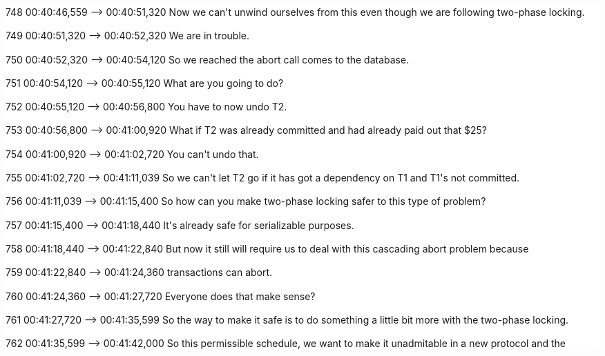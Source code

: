 748
00:40:46,559 --> 00:40:51,320
Now we can't unwind ourselves from this even though we are following two-phase locking.

749
00:40:51,320 --> 00:40:52,320
We are in trouble.

750
00:40:52,320 --> 00:40:54,120
So we reached the abort call comes to the database.

751
00:40:54,120 --> 00:40:55,120
What are you going to do?

752
00:40:55,120 --> 00:40:56,800
You have to now undo T2.

753
00:40:56,800 --> 00:41:00,920
What if T2 was already committed and had already paid out that $25?

754
00:41:00,920 --> 00:41:02,720
You can't undo that.

755
00:41:02,720 --> 00:41:11,039
So we can't let T2 go if it has got a dependency on T1 and T1's not committed.

756
00:41:11,039 --> 00:41:15,400
So how can you make two-phase locking safer to this type of problem?

757
00:41:15,400 --> 00:41:18,440
It's already safe for serializable purposes.

758
00:41:18,440 --> 00:41:22,840
But now it still will require us to deal with this cascading abort problem because

759
00:41:22,840 --> 00:41:24,360
transactions can abort.

760
00:41:24,360 --> 00:41:27,720
Everyone does that make sense?

761
00:41:27,720 --> 00:41:35,599
So the way to make it safe is to do something a little bit more with the two-phase locking.

762
00:41:35,599 --> 00:41:42,000
So this permissible schedule, we want to make it unadmitable in a new protocol and the
